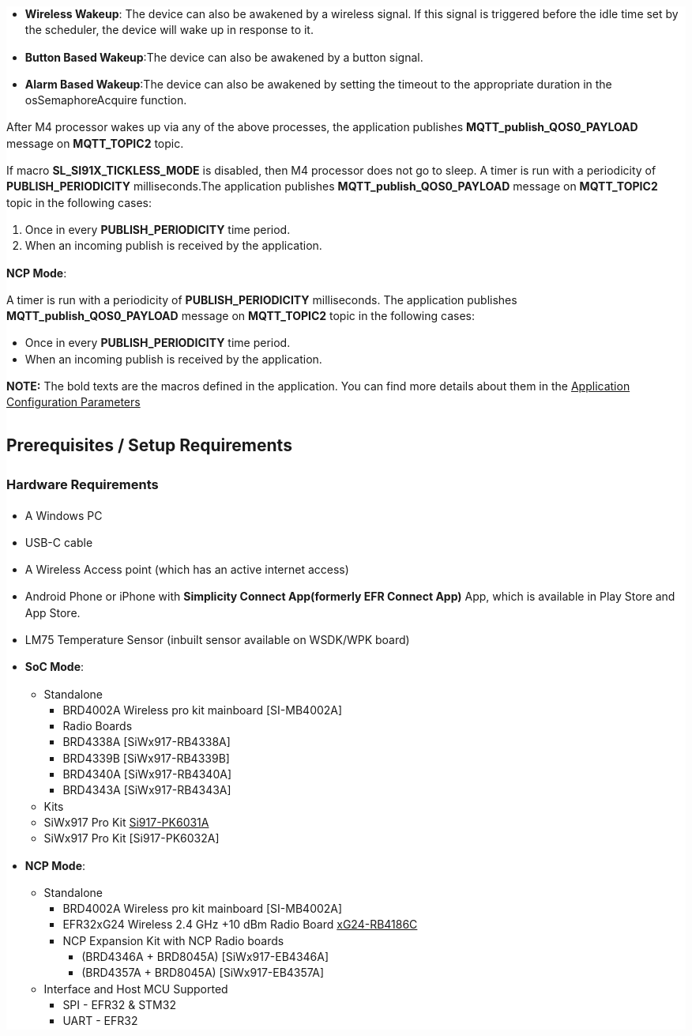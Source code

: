 - **Wireless Wakeup**: The device can also be awakened by a wireless signal. If this signal is triggered before the idle time set by the scheduler, the device will wake up in response to it.

- **Button Based Wakeup**:The device can also be awakened by a button signal.

- **Alarm Based Wakeup**:The device can also be awakened by setting the timeout to the appropriate duration in the osSemaphoreAcquire function.

After M4 processor wakes up via any of the above processes, the application publishes **MQTT_publish_QOS0_PAYLOAD** message on **MQTT_TOPIC2** topic.

If macro **SL_SI91X_TICKLESS_MODE** is disabled, then M4 processor does not go to sleep. A timer is run with a periodicity of **PUBLISH_PERIODICITY** milliseconds.The application publishes **MQTT_publish_QOS0_PAYLOAD** message on **MQTT_TOPIC2** topic in the following cases:

1. Once in every **PUBLISH_PERIODICITY** time period.
2. When an incoming publish is received by the application.

**NCP Mode**:

A timer is run with a periodicity of **PUBLISH_PERIODICITY** milliseconds. The application publishes **MQTT_publish_QOS0_PAYLOAD** message on **MQTT_TOPIC2** topic in the following cases:

- Once in every **PUBLISH_PERIODICITY** time period.
- When an incoming publish is received by the application.


**NOTE:** The bold texts are the macros defined in the application. You can find more details about them in the [Application Configuration Parameters](#application-configuration-parameters)

## Prerequisites / Setup Requirements

### Hardware Requirements

- A Windows PC 
- USB-C cable
- A Wireless Access point (which has an active internet access)
- Android Phone or iPhone with **Simplicity Connect App(formerly EFR Connect App)** App, which is available in Play Store and App Store.
- LM75 Temperature Sensor (inbuilt sensor available on WSDK/WPK board)
- **SoC Mode**:
  - Standalone
    - BRD4002A Wireless pro kit mainboard [SI-MB4002A]
    - Radio Boards 
     - BRD4338A [SiWx917-RB4338A]
     - BRD4339B [SiWx917-RB4339B]
     - BRD4340A [SiWx917-RB4340A]
  	 - BRD4343A [SiWx917-RB4343A]
  - Kits
   - SiWx917 Pro Kit [Si917-PK6031A](https://www.silabs.com/development-tools/wireless/wi-fi/siwx917-pro-kit?tab=overview)
   - SiWx917 Pro Kit [Si917-PK6032A]
   
- **NCP Mode**:
  - Standalone
    - BRD4002A Wireless pro kit mainboard [SI-MB4002A]
    - EFR32xG24 Wireless 2.4 GHz +10 dBm Radio Board [xG24-RB4186C](https://www.silabs.com/development-tools/wireless/xg24-rb4186c-efr32xg24-wireless-gecko-radio-board?tab=overview)
    - NCP Expansion Kit with NCP Radio boards
      - (BRD4346A + BRD8045A) [SiWx917-EB4346A]
      - (BRD4357A + BRD8045A) [SiWx917-EB4357A]
  - Interface and Host MCU Supported
    - SPI - EFR32 & STM32 
    - UART - EFR32
